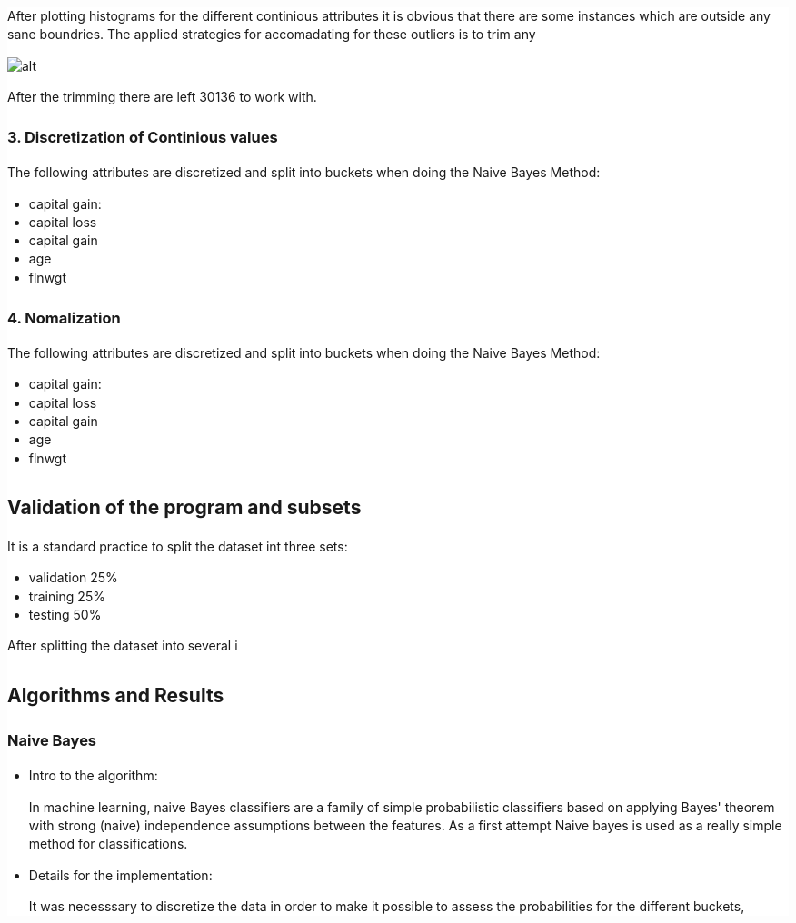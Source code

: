 After plotting histograms for the different continious attributes it is
obvious that there are some instances which are outside any sane boundries.
The applied strategies for accomadating for these outliers is to trim any

![alt](plots/fnlwgt.png)

After the trimming there are left 30136 to work with.


### 3. Discretization of Continious values

The following attributes are discretized and split into buckets when doing the Naive Bayes Method:

* capital gain:
* capital loss
* capital gain
* age
* flnwgt

### 4. Nomalization

The following attributes are discretized and split into buckets when doing the Naive Bayes Method:

* capital gain:
* capital loss
* capital gain
* age
* flnwgt


## Validation of the program and subsets

It is a standard practice to split the dataset int three sets:

* validation 25%
* training 25%
* testing 50%

After splitting the dataset into several i

## Algorithms and Results

### Naive Bayes

* Intro to the algorithm:

  In machine learning, naive Bayes classifiers are a family of simple
  probabilistic classifiers based on applying Bayes' theorem with strong (naive)
  independence assumptions between the features. As a first attempt Naive bayes is
  used as a really simple method for classifications.

* Details for the implementation:

  It was necesssary to discretize the data in order to make it possible to assess
  the probabilities for the different buckets,
